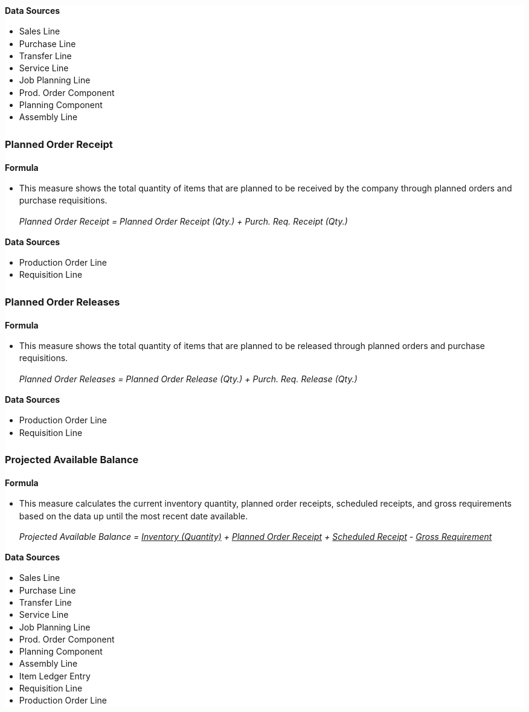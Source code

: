 **Data Sources**
- Sales Line
- Purchase Line
- Transfer Line
- Service Line
- Job Planning Line
- Prod. Order Component
- Planning Component
- Assembly Line

### Planned Order Receipt
**Formula**  
- This measure shows the total quantity of items that are planned to be received by the company through planned orders and purchase requisitions.

  *Planned Order Receipt = Planned Order Receipt (Qty.) + Purch. Req. Receipt (Qty.)*

**Data Sources**
- Production Order Line
- Requisition Line

### Planned Order Releases
**Formula**  
- This measure shows the total quantity of items that are planned to be released through planned orders and purchase requisitions.

  *Planned Order Releases = Planned Order Release (Qty.) + Purch. Req. Release (Qty.)*

**Data Sources**
- Production Order Line
- Requisition Line


### Projected Available Balance
**Formula**  
- This measure calculates the current inventory quantity, planned order receipts, scheduled receipts, and gross requirements based on the data up until the most recent date available.

  *Projected Available Balance = [Inventory (Quantity)](#inventory-quantity) + [Planned Order Receipt](#planned-order-receipt) + [Scheduled Receipt](#scheduled-receipt) - [Gross Requirement](#gross-requirement)*

**Data Sources**
- Sales Line
- Purchase Line
- Transfer Line
- Service Line
- Job Planning Line
- Prod. Order Component
- Planning Component
- Assembly Line
- Item Ledger Entry
- Requisition Line
- Production Order Line
